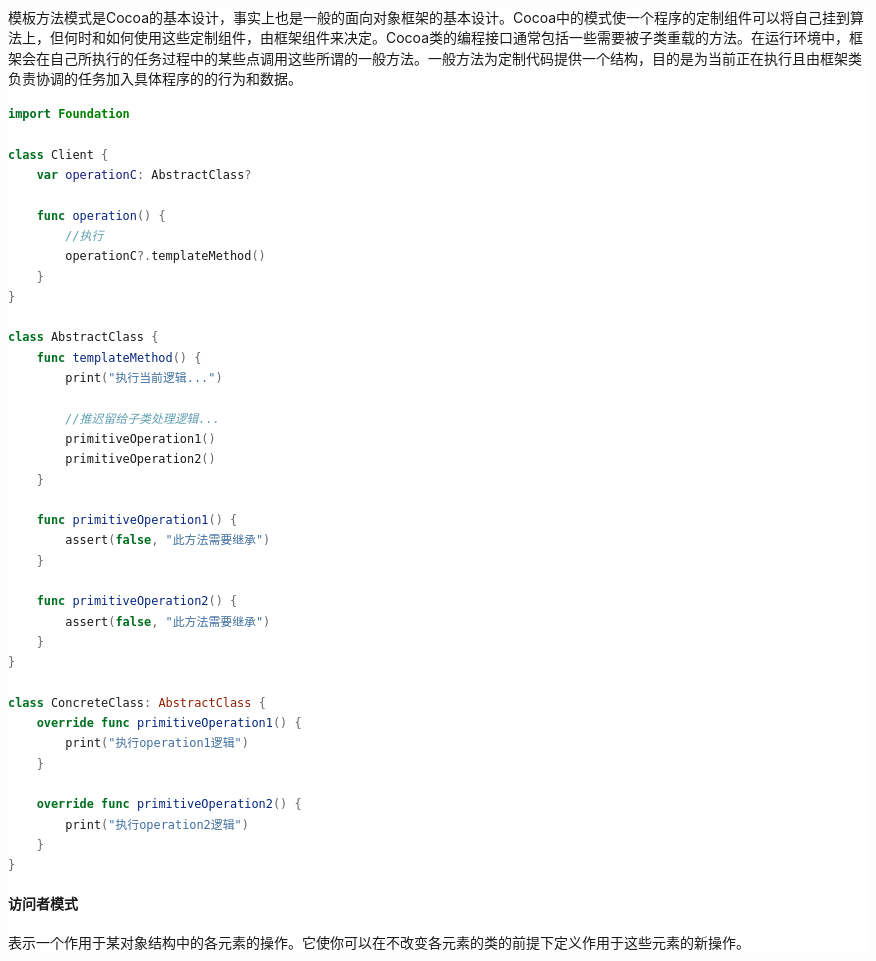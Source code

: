 

模板方法模式是Cocoa的基本设计，事实上也是一般的面向对象框架的基本设计。Cocoa中的模式使一个程序的定制组件可以将自己挂到算法上，但何时和如何使用这些定制组件，由框架组件来决定。Cocoa类的编程接口通常包括一些需要被子类重载的方法。在运行环境中，框架会在自己所执行的任务过程中的某些点调用这些所谓的一般方法。一般方法为定制代码提供一个结构，目的是为当前正在执行且由框架类负责协调的任务加入具体程序的的行为和数据。

```swift
import Foundation

class Client {
    var operationC: AbstractClass?
    
    func operation() {
        //执行
        operationC?.templateMethod()
    }
}

class AbstractClass {
    func templateMethod() {
        print("执行当前逻辑...")
        
        //推迟留给子类处理逻辑...
        primitiveOperation1()
        primitiveOperation2()
    }
    
    func primitiveOperation1() {
        assert(false, "此方法需要继承")
    }
    
    func primitiveOperation2() {
        assert(false, "此方法需要继承")
    }
}

class ConcreteClass: AbstractClass {
    override func primitiveOperation1() {
        print("执行operation1逻辑")
    }
    
    override func primitiveOperation2() {
        print("执行operation2逻辑")
    }
}
```

#### 访问者模式

表示一个作用于某对象结构中的各元素的操作。它使你可以在不改变各元素的类的前提下定义作用于这些元素的新操作。


